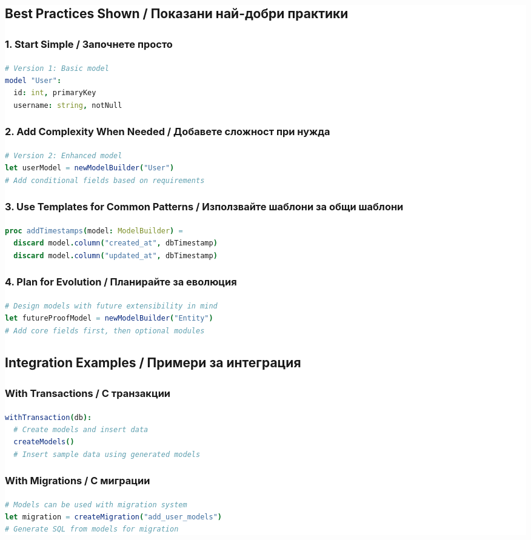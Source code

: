 ## Best Practices Shown / Показани най-добри практики

### 1. Start Simple / Започнете просто

```nim
# Version 1: Basic model
model "User":
  id: int, primaryKey
  username: string, notNull
```

### 2. Add Complexity When Needed / Добавете сложност при нужда

```nim
# Version 2: Enhanced model
let userModel = newModelBuilder("User")
# Add conditional fields based on requirements
```

### 3. Use Templates for Common Patterns / Използвайте шаблони за общи шаблони

```nim
proc addTimestamps(model: ModelBuilder) =
  discard model.column("created_at", dbTimestamp)
  discard model.column("updated_at", dbTimestamp)
```

### 4. Plan for Evolution / Планирайте за еволюция

```nim
# Design models with future extensibility in mind
let futureProofModel = newModelBuilder("Entity")
# Add core fields first, then optional modules
```

## Integration Examples / Примери за интеграция

### With Transactions / С транзакции

```nim
withTransaction(db):
  # Create models and insert data
  createModels()
  # Insert sample data using generated models
```

### With Migrations / С миграции

```nim
# Models can be used with migration system
let migration = createMigration("add_user_models")
# Generate SQL from models for migration
```
